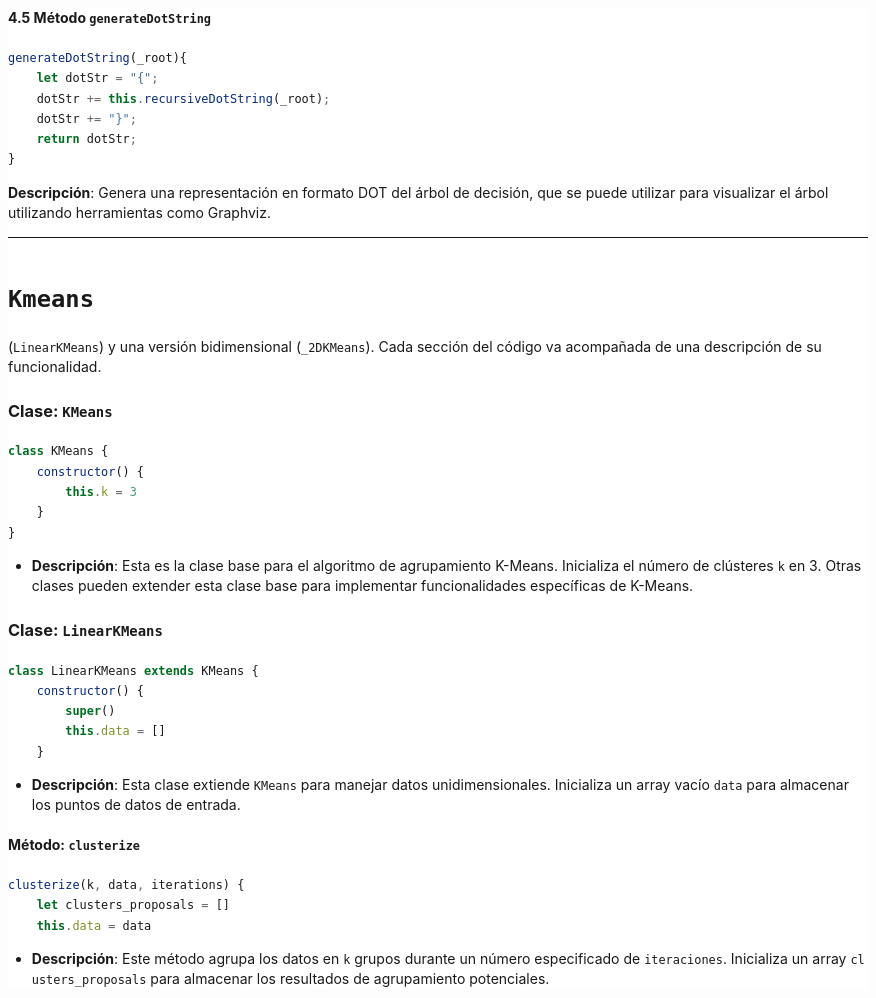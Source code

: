 #### 4.5 Método `generateDotString`

```javascript
generateDotString(_root){
    let dotStr = "{";
    dotStr += this.recursiveDotString(_root);
    dotStr += "}";
    return dotStr;
}
```
**Descripción**: Genera una representación en formato DOT del árbol de decisión, que se puede utilizar para visualizar el árbol utilizando herramientas como Graphviz.

---

# `Kmeans`
(`LinearKMeans`) y una versión bidimensional (`_2DKMeans`). Cada sección del código va acompañada de una descripción de su funcionalidad.

### Clase: `KMeans`
```javascript
class KMeans {
    constructor() {
        this.k = 3
    }
}
```
- **Descripción**: Esta es la clase base para el algoritmo de agrupamiento K-Means. Inicializa el número de clústeres `k` en 3. Otras clases pueden extender esta clase base para implementar funcionalidades específicas de K-Means.

### Clase: `LinearKMeans`
```javascript
class LinearKMeans extends KMeans {
    constructor() {
        super()
        this.data = []
    }
```
- **Descripción**: Esta clase extiende `KMeans` para manejar datos unidimensionales. Inicializa un array vacío `data` para almacenar los puntos de datos de entrada.

#### Método: `clusterize`
```javascript
clusterize(k, data, iterations) {
    let clusters_proposals = []
    this.data = data
```
- **Descripción**: Este método agrupa los datos en `k` grupos durante un número especificado de `iteraciones`. Inicializa un array `clusters_proposals` para almacenar los resultados de agrupamiento potenciales.

